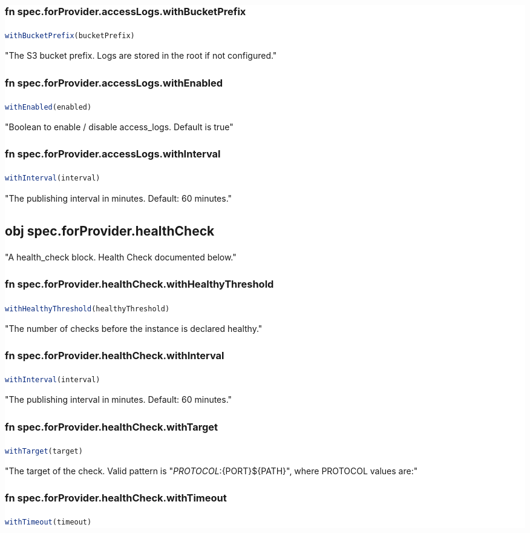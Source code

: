 ### fn spec.forProvider.accessLogs.withBucketPrefix

```ts
withBucketPrefix(bucketPrefix)
```

"The S3 bucket prefix. Logs are stored in the root if not configured."

### fn spec.forProvider.accessLogs.withEnabled

```ts
withEnabled(enabled)
```

"Boolean to enable / disable access_logs. Default is true"

### fn spec.forProvider.accessLogs.withInterval

```ts
withInterval(interval)
```

"The publishing interval in minutes. Default: 60 minutes."

## obj spec.forProvider.healthCheck

"A health_check block. Health Check documented below."

### fn spec.forProvider.healthCheck.withHealthyThreshold

```ts
withHealthyThreshold(healthyThreshold)
```

"The number of checks before the instance is declared healthy."

### fn spec.forProvider.healthCheck.withInterval

```ts
withInterval(interval)
```

"The publishing interval in minutes. Default: 60 minutes."

### fn spec.forProvider.healthCheck.withTarget

```ts
withTarget(target)
```

"The target of the check. Valid pattern is \"${PROTOCOL}:${PORT}${PATH}\", where PROTOCOL values are:"

### fn spec.forProvider.healthCheck.withTimeout

```ts
withTimeout(timeout)
```
